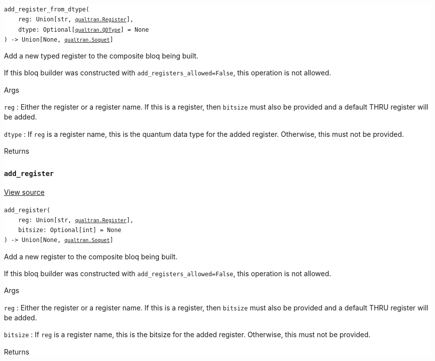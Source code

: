 <pre class="devsite-click-to-copy prettyprint lang-py tfo-signature-link">
<code>add_register_from_dtype(
    reg: Union[str, <a href="../qualtran/Register.html"><code>qualtran.Register</code></a>],
    dtype: Optional[<a href="../qualtran/QDType.html"><code>qualtran.QDType</code></a>] = None
) -> Union[None, <a href="../qualtran/Soquet.html"><code>qualtran.Soquet</code></a>]
</code></pre>

Add a new typed register to the composite bloq being built.

If this bloq builder was constructed with `add_registers_allowed=False`,
this operation is not allowed.

Args

`reg`
: Either the register or a register name. If this is a register, then `bitsize`
  must also be provided and a default THRU register will be added.

`dtype`
: If `reg` is a register name, this is the quantum data type for the added register.
  Otherwise, this must not be provided.




Returns




<h3 id="add_register"><code>add_register</code></h3>

<a target="_blank" class="external" href="https://github.com/quantumlib/Qualtran/blob/main/qualtran/_infra/composite_bloq.py#L890-L911">View source</a>

<pre class="devsite-click-to-copy prettyprint lang-py tfo-signature-link">
<code>add_register(
    reg: Union[str, <a href="../qualtran/Register.html"><code>qualtran.Register</code></a>],
    bitsize: Optional[int] = None
) -> Union[None, <a href="../qualtran/Soquet.html"><code>qualtran.Soquet</code></a>]
</code></pre>

Add a new register to the composite bloq being built.

If this bloq builder was constructed with `add_registers_allowed=False`,
this operation is not allowed.

Args

`reg`
: Either the register or a register name. If this is a register, then `bitsize`
  must also be provided and a default THRU register will be added.

`bitsize`
: If `reg` is a register name, this is the bitsize for the added register.
  Otherwise, this must not be provided.




Returns
